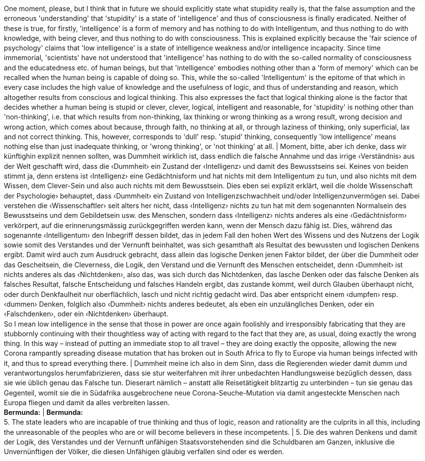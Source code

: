 One moment, please, but I think that in future we should explicitly state what stupidity really is, that the false assumption and the erroneous 'understanding' that 'stupidity' is a state of 'intelligence' and thus of consciousness is finally eradicated. Neither of these is true, for firstly, 'intelligence' is a form of memory and has nothing to do with Intelligentum, and thus nothing to do with knowledge, with being clever, and thus nothing to do with consciousness. This is explained explicitly because the 'fair science of psychology' claims that 'low intelligence' is a state of intelligence weakness and/or intelligence incapacity. Since time immemorial, 'scientists' have not understood that 'intelligence' has nothing to do with the so-called normality of consciousness and the educatedness etc. of human beings, but that 'intelligence' embodies nothing other than a 'form of memory' which can be recalled when the human being is capable of doing so. This, while the so-called 'Intelligentum' is the epitome of that which in every case includes the high value of knowledge and the usefulness of logic, and thus of understanding and reason, which altogether results from conscious and logical thinking. This also expresses the fact that logical thinking alone is the factor that decides whether a human being is stupid or clever, clever, logical, intelligent and reasonable, for 'stupidity' is nothing other than 'non-thinking', i.e. that which results from non-thinking, lax thinking or wrong thinking as a wrong result, wrong decision and wrong action, which comes about because, through faith, no thinking at all, or through laziness of thinking, only superficial, lax and not correct thinking. This, however, corresponds to 'dull' resp. 'stupid' thinking, consequently 'low intelligence' means nothing else than just inadequate thinking, or 'wrong thinking', or 'not thinking' at all.  | Moment, bitte, aber ich denke, dass wir künftighin explizit nennen sollten, was Dummheit wirklich ist, dass endlich die falsche Annahme und das irrige ‹Verständnis› aus der Welt geschafft wird, dass die ‹Dummheit› ein Zustand der ‹Intelligenz› und damit des Bewusstseins sei. Keines von beiden stimmt ja, denn erstens ist ‹Intelligenz› eine Gedächtnisform und hat nichts mit dem Intelligentum zu tun, und also nichts mit dem Wissen, dem Clever-Sein und also auch nichts mit dem Bewusstsein. Dies eben sei explizit erklärt, weil die ‹holde Wissenschaft der Psychologie› behauptet, dass ‹Dummheit› ein Zustand von Intelligenzschwachheit und/oder Intelligenzunvermögen sei. Dabei verstehen die ‹Wissenschaftler› seit alters her nicht, dass ‹Intelligenz› nichts zu tun hat mit dem sogenannten Normalsein des Bewusstseins und dem Gebildetsein usw. des Menschen, sondern dass ‹Intelligenz› nichts anderes als eine ‹Gedächtnisform› verkörpert, auf die erinnerungsmässig zurückgegriffen werden kann, wenn der Mensch dazu fähig ist. Dies, während das sogenannte ‹Intelligentum› den Inbegriff dessen bildet, das in jedem Fall den hohen Wert des Wissens und des Nutzens der Logik sowie somit des Verstandes und der Vernunft beinhaltet, was sich gesamthaft als Resultat des bewussten und logischen Denkens ergibt. Damit wird auch zum Ausdruck gebracht, dass allein das logische Denken jenen Faktor bildet, der über die Dummheit oder das Gescheitsein, die Cleverness, die Logik, den Verstand und die Vernunft des Menschen entscheidet, denn ‹Dummheit› ist nichts anderes als das ‹Nichtdenken›, also das, was sich durch das Nichtdenken, das lasche Denken oder das falsche Denken als falsches Resultat, falsche Entscheidung und falsches Handeln ergibt, das zustande kommt, weil durch Glauben überhaupt nicht, oder durch Denkfaulheit nur oberflächlich, lasch und nicht richtig gedacht wird. Das aber entspricht einem ‹dumpfen› resp. ‹dummen› Denken, folglich also ‹Dummheit› nichts anderes bedeutet, als eben ein unzulängliches Denken, oder ein ‹Falschdenken›, oder ein ‹Nichtdenken› überhaupt.   
So I mean low intelligence in the sense that those in power are once again foolishly and irresponsibly fabricating that they are stubbornly continuing with their thoughtless way of acting with regard to the fact that they are, as usual, doing exactly the wrong thing. In this way – instead of putting an immediate stop to all travel – they are doing exactly the opposite, allowing the new Corona rampantly spreading disease mutation that has broken out in South Africa to fly to Europe via human beings infected with it, and thus to spread everything there.  | Dummheit meine ich also in dem Sinn, dass die Regierenden wieder damit dumm und verantwortungslos herumfabrizieren, dass sie stur weiterfahren mit ihrer unbedachten Handlungsweise bezüglich dessen, dass sie wie üblich genau das Falsche tun. Dieserart nämlich – anstatt alle Reisetätigkeit blitzartig zu unterbinden – tun sie genau das Gegenteil, womit sie die in Südafrika ausgebrochene neue Corona-Seuche-Mutation via damit angesteckte Menschen nach Europa fliegen und damit da alles verbreiten lassen.   
**Bermunda:** | **Bermunda:**  
5. The state leaders who are incapable of true thinking and thus of logic, reason and rationality are the culprits in all this, including the unreasonable of the peoples who are or will become believers in these incompetents.  | 5. Die des wahren Denkens und damit der Logik, des Verstandes und der Vernunft unfähigen Staatsvorstehenden sind die Schuldbaren am Ganzen, inklusive die Unvernünftigen der Völker, die diesen Unfähigen gläubig verfallen sind oder es werden.   